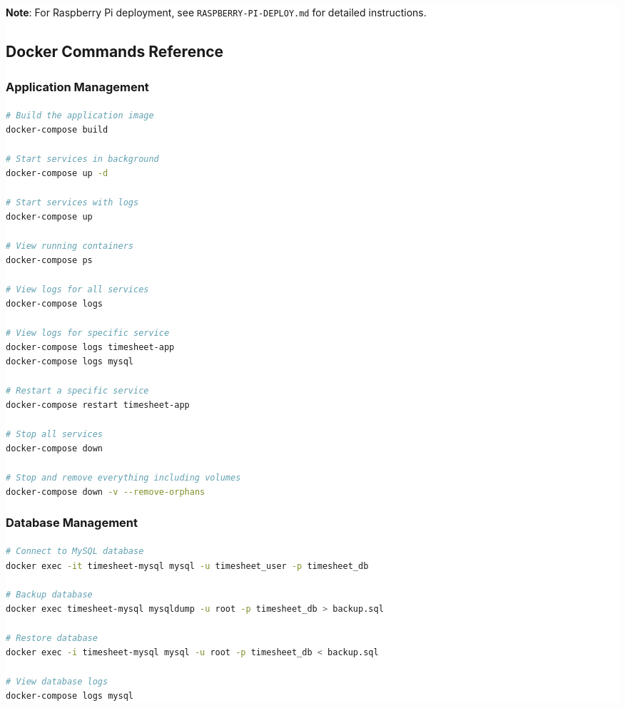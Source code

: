 **Note**: For Raspberry Pi deployment, see `RASPBERRY-PI-DEPLOY.md` for detailed instructions.

## Docker Commands Reference

### Application Management

```bash
# Build the application image
docker-compose build

# Start services in background
docker-compose up -d

# Start services with logs
docker-compose up

# View running containers
docker-compose ps

# View logs for all services
docker-compose logs

# View logs for specific service
docker-compose logs timesheet-app
docker-compose logs mysql

# Restart a specific service
docker-compose restart timesheet-app

# Stop all services
docker-compose down

# Stop and remove everything including volumes
docker-compose down -v --remove-orphans
```

### Database Management

```bash
# Connect to MySQL database
docker exec -it timesheet-mysql mysql -u timesheet_user -p timesheet_db

# Backup database
docker exec timesheet-mysql mysqldump -u root -p timesheet_db > backup.sql

# Restore database
docker exec -i timesheet-mysql mysql -u root -p timesheet_db < backup.sql

# View database logs
docker-compose logs mysql
```
